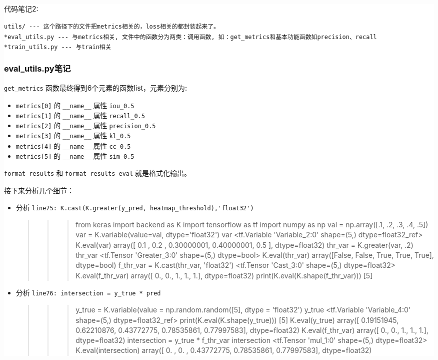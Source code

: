 代码笔记2:

    utils/ --- 这个路径下的文件把metrics相关的，loss相关的都封装起来了。
    *eval_utils.py --- 与metrics相关, 文件中的函数分为两类：调用函数, 如：get_metrics和基本功能函数如precision、recall
    *train_utils.py --- 与train相关

### eval_utils.py笔记

`get_metrics` 函数最终得到6个元素的函数list，元素分别为:

* `metrics[0]` 的 `__name__` 属性 `iou_0.5`
* `metrics[1]` 的 `__name__` 属性 `recall_0.5`
* `metrics[2]` 的 `__name__` 属性 `precision_0.5`
* `metrics[3]` 的 `__name__` 属性 `kl_0.5`
* `metrics[4]` 的 `__name__` 属性 `cc_0.5`
* `metrics[5]` 的 `__name__` 属性 `sim_0.5`

`format_results` 和 `format_results_eval` 就是格式化输出。

接下来分析几个细节：

* 分析 `line75: K.cast(K.greater(y_pred, heatmap_threshold),'float32')`

    >>> from keras import backend as K
    >>> import tensorflow as tf
    >>> import numpy as np
    >>> val = np.array([.1, .2, .3, .4, .5])
    >>> var = K.variable(value=val, dtype='float32')
    >>> var
    <tf.Variable 'Variable_2:0' shape=(5,) dtype=float32_ref>
    >>> K.eval(var)
    array([ 0.1       ,  0.2       ,  0.30000001,  0.40000001,  0.5       ], dtype=float32)
    >>> thr_var = K.greater(var, .2)
    >>> thr_var
    <tf.Tensor 'Greater_3:0' shape=(5,) dtype=bool>
    >>> K.eval(thr_var)
    array([False, False,  True,  True,  True], dtype=bool)
    >>> f_thr_var = K.cast(thr_var, 'float32')
    <tf.Tensor 'Cast_3:0' shape=(5,) dtype=float32>
    >>> K.eval(f_thr_var)
    array([ 0.,  0.,  1.,  1.,  1.], dtype=float32)
    >>> print(K.eval(K.shape(f_thr_var)))
    [5]

* 分析 `line76: intersection = y_true * pred`

    >>> y_true = K.variable(value = np.random.random([5], dtype = 'float32')
    >>> y_true
    <tf.Variable 'Variable_4:0' shape=(5,) dtype=float32_ref>
    >>> print(K.eval(K.shape(y_true)))
    [5]
    >>> K.eval(y_true)
    array([ 0.19151945,  0.62210876,  0.43772775,  0.78535861,  0.77997583], dtype=float32)
    >>> K.eval(f_thr_var)
    array([ 0.,  0.,  1.,  1.,  1.], dtype=float32)
    >>> intersection = y_true * f_thr_var
    >>> intersection
    <tf.Tensor 'mul_1:0' shape=(5,) dtype=float32>
    >>> K.eval(intersection)
    array([ 0.        ,  0.        ,  0.43772775,  0.78535861,  0.77997583], dtype=float32)
